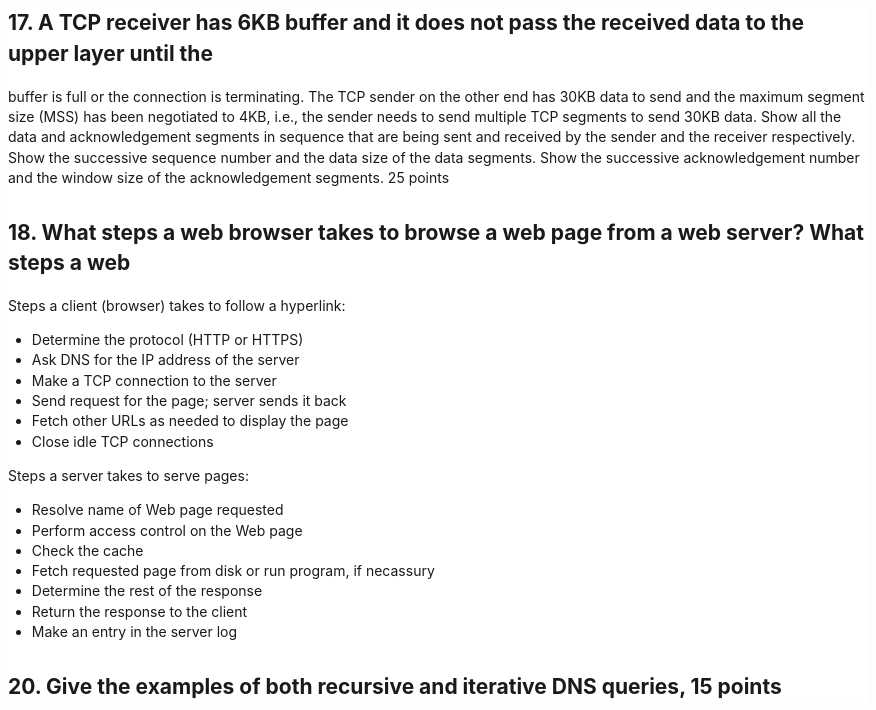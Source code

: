 


## 17. A TCP receiver has 6KB buffer and it does not pass the received data to the upper layer until the
buffer is full or the connection is terminating. The TCP sender on the other end has 30KB data to
send and the maximum segment size (MSS) has been negotiated to 4KB, i.e., the sender needs
to send multiple TCP segments to send 30KB data. Show all the data and acknowledgement
segments in sequence that are being sent and received by the sender and the receiver
respectively. Show the successive sequence number and the data size of the data segments.
Show the successive acknowledgement number and the window size of the acknowledgement
segments. 25 points

## 18. What steps a web browser takes to browse a web page from a web server? What steps a web
Steps a client (browser) takes to follow a hyperlink:
- Determine the protocol (HTTP or HTTPS)
- Ask DNS for the IP address of the server
- Make a TCP connection to the server
- Send request for the page; server sends it back
- Fetch other URLs as needed to display the page
- Close idle TCP connections

Steps a server takes to serve pages:

- Resolve name of Web page requested
- Perform access control on the Web page
- Check the cache
- Fetch requested page from disk or run program, if
necassury
- Determine the rest of the response
- Return the response to the client
- Make an entry in the server log

## 20. Give the examples of both recursive and iterative DNS queries, 15 points
